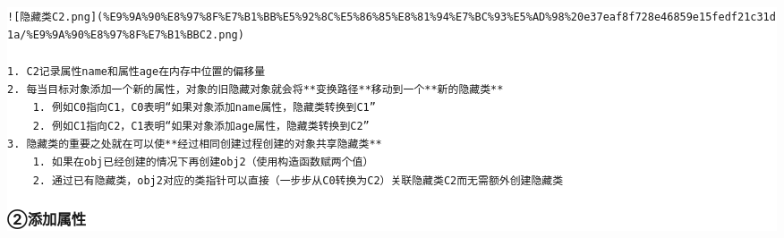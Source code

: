     ![隐藏类C2.png](%E9%9A%90%E8%97%8F%E7%B1%BB%E5%92%8C%E5%86%85%E8%81%94%E7%BC%93%E5%AD%98%20e37eaf8f728e46859e15fedf21c31d1a/%E9%9A%90%E8%97%8F%E7%B1%BBC2.png)
    
    1. C2记录属性name和属性age在内存中位置的偏移量
    2. 每当目标对象添加一个新的属性，对象的旧隐藏对象就会将**变换路径**移动到一个**新的隐藏类**
        1. 例如C0指向C1，C0表明“如果对象添加name属性，隐藏类转换到C1”
        2. 例如C1指向C2，C1表明“如果对象添加age属性，隐藏类转换到C2”
    3. 隐藏类的重要之处就在可以使**经过相同创建过程创建的对象共享隐藏类**
        1. 如果在obj已经创建的情况下再创建obj2（使用构造函数赋两个值）
        2. 通过已有隐藏类，obj2对应的类指针可以直接（一步步从C0转换为C2）关联隐藏类C2而无需额外创建隐藏类

### ②添加属性
